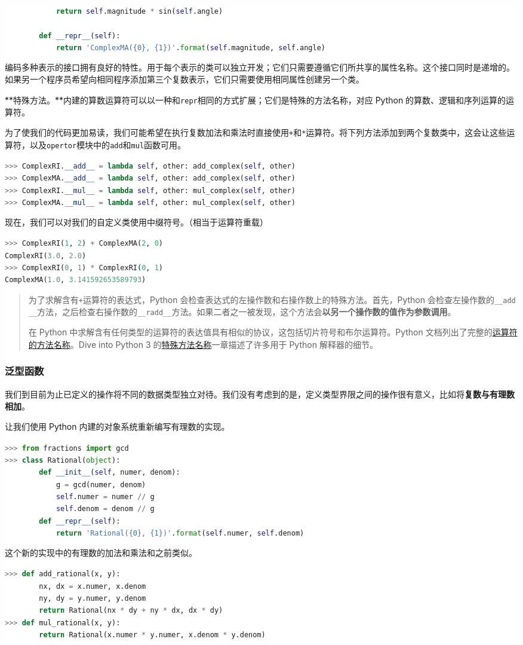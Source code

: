 ```python
            return self.magnitude * sin(self.angle)
        
        def __repr__(self):
            return 'ComplexMA({0}, {1})'.format(self.magnitude, self.angle)
```

编码多种表示的接口拥有良好的特性。用于每个表示的类可以独立开发；它们只需要遵循它们所共享的属性名称。这个接口同时是递增的。如果另一个程序员希望向相同程序添加第三个复数表示，它们只需要使用相同属性创建另一个类。

**特殊方法。**内建的算数运算符可以以一种和`repr`相同的方式扩展；它们是特殊的方法名称，对应 Python 的算数、逻辑和序列运算的运算符。

为了使我们的代码更加易读，我们可能希望在执行复数加法和乘法时直接使用`+`和`*`运算符。将下列方法添加到两个复数类中，这会让这些运算符，以及`opertor`模块中的`add`和`mul`函数可用。

```py
>>> ComplexRI.__add__ = lambda self, other: add_complex(self, other)
>>> ComplexMA.__add__ = lambda self, other: add_complex(self, other)
>>> ComplexRI.__mul__ = lambda self, other: mul_complex(self, other)
>>> ComplexMA.__mul__ = lambda self, other: mul_complex(self, other)
```

现在，我们可以对我们的自定义类使用中缀符号。（相当于运算符重载）

```py
>>> ComplexRI(1, 2) + ComplexMA(2, 0)
ComplexRI(3.0, 2.0)
>>> ComplexRI(0, 1) * ComplexRI(0, 1)
ComplexMA(1.0, 3.141592653589793)
```

> 为了求解含有`+`运算符的表达式，Python 会检查表达式的左操作数和右操作数上的特殊方法。首先，Python 会检查左操作数的`__add__`方法，之后检查右操作数的`__radd__`方法。如果二者之一被发现，这个方法会**以另一个操作数的值作为参数调用**。
>
> 在 Python 中求解含有任何类型的运算符的表达值具有相似的协议，这包括切片符号和布尔运算符。Python 文档列出了完整的[运算符的方法名称](http://docs.python.org/py3k/reference/datamodel.html#special-method-names)。Dive into Python 3 的[特殊方法名称](http://diveintopython3.ep.io/special-method-names.html)一章描述了许多用于 Python 解释器的细节。

### 泛型函数

我们到目前为止已定义的操作将不同的数据类型独立对待。我们没有考虑到的是，定义类型界限之间的操作很有意义，比如将**复数与有理数相加**。

让我们使用 Python 内建的对象系统重新编写有理数的实现。

```python
>>> from fractions import gcd
>>> class Rational(object):
        def __init__(self, numer, denom):
            g = gcd(numer, denom)
            self.numer = numer // g
            self.denom = denom // g
        def __repr__(self):
            return 'Rational({0}, {1})'.format(self.numer, self.denom)
```

这个新的实现中的有理数的加法和乘法和之前类似。

```python
>>> def add_rational(x, y):
        nx, dx = x.numer, x.denom
        ny, dy = y.numer, y.denom
        return Rational(nx * dy + ny * dx, dx * dy)
>>> def mul_rational(x, y):
        return Rational(x.numer * y.numer, x.denom * y.denom)
```
